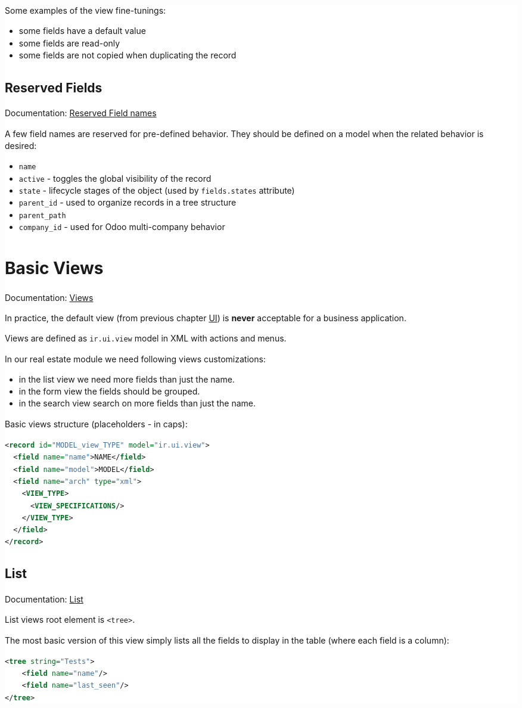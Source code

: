 Some examples of the view fine-tunings:
* some fields have a default value
* some fields are read-only
* some fields are not copied when duplicating the record

## Reserved Fields
Documentation: [Reserved Field names](https://www.odoo.com/documentation/16.0/developer/reference/backend/orm.html#reference-orm-fields-reserved)

A few field names are reserved for pre-defined behavior.
They should be defined on a model when the related behavior is desired:
* `name`
* `active` - toggles the global visibility of the record
* `state` - lifecycle stages of the object (used by `fields.states` attribute)
* `parent_id` - used to organize records in a tree structure
* `parent_path`
* `company_id` - used for Odoo multi-company behavior

# Basic Views
Documentation: [Views](https://www.odoo.com/documentation/16.0/developer/reference/backend/views.html)

In practice, the default view (from previous chapter [UI](#UI)) is **never** acceptable for a business application.

Views are defined as `ir.ui.view` model in XML with actions and menus.

In our real estate module we need following views customizations:
* in the list view we need more fields than just the name.
* in the form view the fields should be grouped.
* in the search view search on more fields than just the name.

Basic views structure (placeholders - in caps):
```xml
<record id="MODEL_view_TYPE" model="ir.ui.view">
  <field name="name">NAME</field>
  <field name="model">MODEL</field>
  <field name="arch" type="xml">
    <VIEW_TYPE>
      <VIEW_SPECIFICATIONS/>
    </VIEW_TYPE>
  </field>
</record>
```

## List
Documentation: [List](https://www.odoo.com/documentation/16.0/developer/reference/backend/views.html#reference-views-list)

List views root element is `<tree>`.

The most basic version of this view simply lists all the fields to display in the table (where each field is a column):
```xml
<tree string="Tests">
    <field name="name"/>
    <field name="last_seen"/>
</tree>
```
